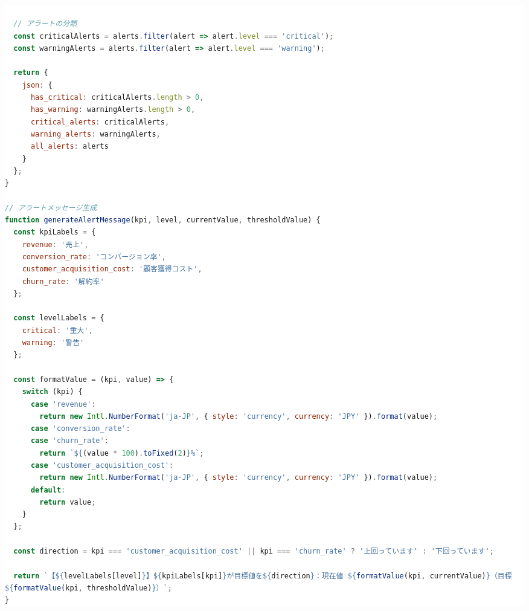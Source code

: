 ```javascript
  
  // アラートの分類
  const criticalAlerts = alerts.filter(alert => alert.level === 'critical');
  const warningAlerts = alerts.filter(alert => alert.level === 'warning');
  
  return {
    json: {
      has_critical: criticalAlerts.length > 0,
      has_warning: warningAlerts.length > 0,
      critical_alerts: criticalAlerts,
      warning_alerts: warningAlerts,
      all_alerts: alerts
    }
  };
}

// アラートメッセージ生成
function generateAlertMessage(kpi, level, currentValue, thresholdValue) {
  const kpiLabels = {
    revenue: '売上',
    conversion_rate: 'コンバージョン率',
    customer_acquisition_cost: '顧客獲得コスト',
    churn_rate: '解約率'
  };
  
  const levelLabels = {
    critical: '重大',
    warning: '警告'
  };
  
  const formatValue = (kpi, value) => {
    switch (kpi) {
      case 'revenue':
        return new Intl.NumberFormat('ja-JP', { style: 'currency', currency: 'JPY' }).format(value);
      case 'conversion_rate':
      case 'churn_rate':
        return `${(value * 100).toFixed(2)}%`;
      case 'customer_acquisition_cost':
        return new Intl.NumberFormat('ja-JP', { style: 'currency', currency: 'JPY' }).format(value);
      default:
        return value;
    }
  };
  
  const direction = kpi === 'customer_acquisition_cost' || kpi === 'churn_rate' ? '上回っています' : '下回っています';
  
  return `【${levelLabels[level]}】${kpiLabels[kpi]}が目標値を${direction}：現在値 ${formatValue(kpi, currentValue)}（目標 ${formatValue(kpi, thresholdValue)}）`;
}
```
